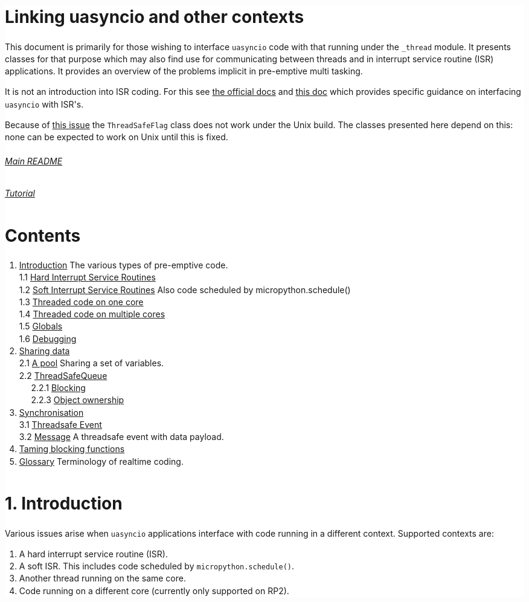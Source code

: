 # Linking uasyncio and other contexts

This document is primarily for those wishing to interface `uasyncio` code with
that running under the `_thread` module. It presents classes for that purpose
which may also find use for communicating between threads and in interrupt
service routine (ISR) applications. It provides an overview of the problems
implicit in pre-emptive multi tasking.

It is not an introduction into ISR coding. For this see
[the official docs](http://docs.micropython.org/en/latest/reference/isr_rules.html)
and [this doc](https://github.com/peterhinch/micropython-async/blob/master/v3/docs/INTERRUPTS.md)
which provides specific guidance on interfacing `uasyncio` with ISR's.

Because of [this issue](https://github.com/micropython/micropython/issues/7965)
the `ThreadSafeFlag` class does not work under the Unix build. The classes
presented here depend on this: none can be expected to work on Unix until this
is fixed.

###### [Main README](../README.md)
###### [Tutorial](./TUTORIAL.md)

# Contents

 1. [Introduction](./THREADING.md#1-introduction) The various types of pre-emptive code.  
  1.1 [Hard Interrupt Service Routines](./THREADING.md#11-hard-interrupt-service-routines)  
  1.2 [Soft Interrupt Service Routines](./THREADING.md#12-soft-interrupt-service-routines) Also code scheduled by micropython.schedule()  
  1.3 [Threaded code on one core](./THREADING.md#13-threaded-code-on-one-core)  
  1.4 [Threaded code on multiple cores](./THREADING.md#14-threaded-code-on-multiple-cores)  
  1.5 [Globals](./THREADING.md#15-globals)  
  1.6 [Debugging](./THREADING.md#16-debugging)  
 2. [Sharing data](./THREADING.md#2-sharing-data)  
  2.1 [A pool](./THREADING.md#21-a-pool) Sharing a set of variables.  
  2.2 [ThreadSafeQueue](./THREADING.md#22-threadsafequeue)  
  &nbsp;&nbsp;&nbsp;&nbsp;&nbsp;2.2.1 [Blocking](./THREADING.md#221-blocking)  
  &nbsp;&nbsp;&nbsp;&nbsp;&nbsp;2.2.3 [Object ownership](./THREADING.md#223-object-ownership)  
 3. [Synchronisation](./THREADING.md#3-synchronisation)  
  3.1 [Threadsafe Event](./THREADING.md#31-threadsafe-event)  
  3.2 [Message](./THREADING.md#32-message) A threadsafe event with data payload.  
 4. [Taming blocking functions](./THREADING.md#4-taming-blocking-functions)  
 5. [Glossary](./THREADING.md#5-glossary) Terminology of realtime coding.  

# 1. Introduction

Various issues arise when `uasyncio` applications interface with code running
in a different context. Supported contexts are:
 1. A hard interrupt service routine (ISR).
 2. A soft ISR. This includes code scheduled by `micropython.schedule()`.
 3. Another thread running on the same core.
 4. Code running on a different core (currently only supported on RP2).
